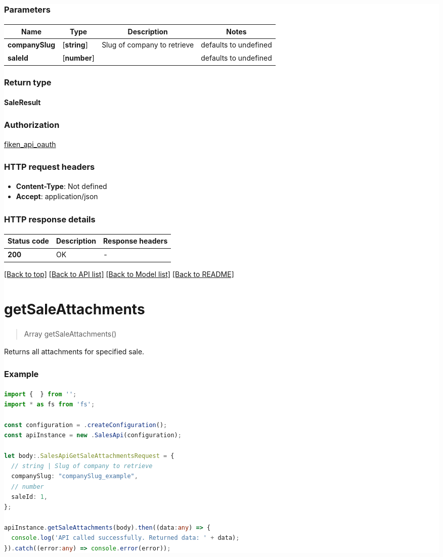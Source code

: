 
### Parameters

Name | Type | Description  | Notes
------------- | ------------- | ------------- | -------------
 **companySlug** | [**string**] | Slug of company to retrieve | defaults to undefined
 **saleId** | [**number**] |  | defaults to undefined


### Return type

**SaleResult**

### Authorization

[fiken_api_oauth](README.md#fiken_api_oauth)

### HTTP request headers

 - **Content-Type**: Not defined
 - **Accept**: application/json


### HTTP response details
| Status code | Description | Response headers |
|-------------|-------------|------------------|
**200** | OK |  -  |

[[Back to top]](#) [[Back to API list]](README.md#documentation-for-api-endpoints) [[Back to Model list]](README.md#documentation-for-models) [[Back to README]](README.md)

# **getSaleAttachments**
> Array<Attachment> getSaleAttachments()

Returns all attachments for specified sale.

### Example


```typescript
import {  } from '';
import * as fs from 'fs';

const configuration = .createConfiguration();
const apiInstance = new .SalesApi(configuration);

let body:.SalesApiGetSaleAttachmentsRequest = {
  // string | Slug of company to retrieve
  companySlug: "companySlug_example",
  // number
  saleId: 1,
};

apiInstance.getSaleAttachments(body).then((data:any) => {
  console.log('API called successfully. Returned data: ' + data);
}).catch((error:any) => console.error(error));
```
